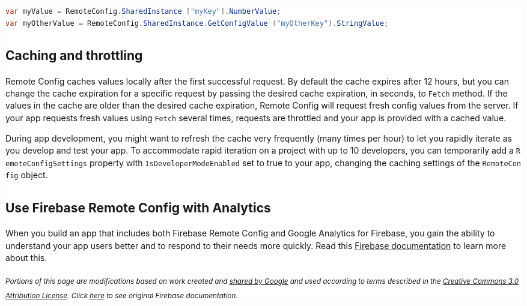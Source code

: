 ```csharp
var myValue = RemoteConfig.SharedInstance ["myKey"].NumberValue;
var myOtherValue = RemoteConfig.SharedInstance.GetConfigValue ("myOtherKey").StringValue;
```

## Caching and throttling

Remote Config caches values locally after the first successful request. By default the cache expires after 12 hours, but you can change the cache expiration for a specific request by passing the desired cache expiration, in seconds, to `Fetch` method. If the values in the cache are older than the desired cache expiration, Remote Config will request fresh config values from the server. If your app requests fresh values using `Fetch` several times, requests are throttled and your app is provided with a cached value.

During app development, you might want to refresh the cache very frequently (many times per hour) to let you rapidly iterate as you develop and test your app. To accommodate rapid iteration on a project with up to 10 developers, you can temporarily add a `RemoteConfigSettings` property with `IsDeveloperModeEnabled` set to true to your app, changing the caching settings of the `RemoteConfig` object.

## Use Firebase Remote Config with Analytics

When you build an app that includes both Firebase Remote Config and Google Analytics for Firebase, you gain the ability to understand your app users better and to respond to their needs more quickly. Read this [Firebase documentation][6] to learn more about this.

<sub>_Portions of this page are modifications based on work created and [shared by Google](https://developers.google.com/readme/policies/) and used according to terms described in the [Creative Commons 3.0 Attribution License](http://creativecommons.org/licenses/by/3.0/). Click [here](https://firebase.google.com/docs/remote-config/use-config-ios) to see original Firebase documentation._</sub>

[1]: https://firebase.google.com/console/
[2]: http://support.google.com/firebase/answer/7015592
[3]: https://firebase.google.com/docs/remote-config/parameters
[5]: https://firebase.google.com/docs/remote-config/parameters
[6]: https://firebase.google.com/docs/remote-config/config-analytics